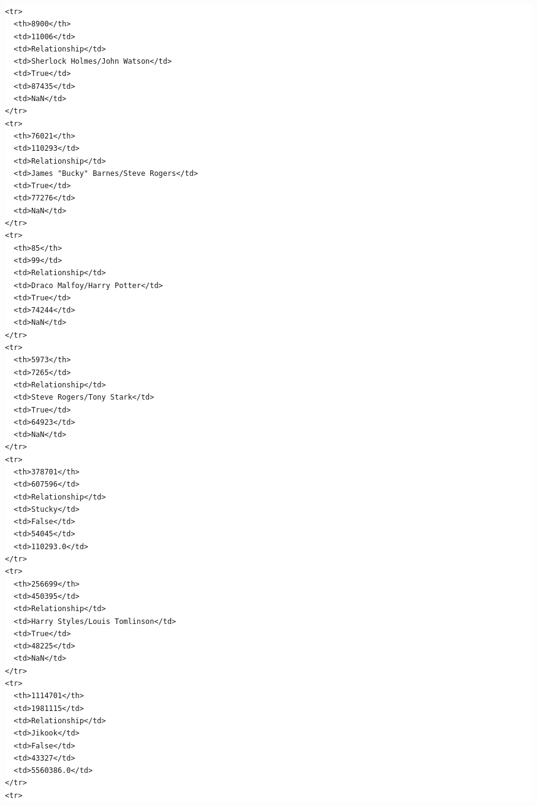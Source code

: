     <tr>
      <th>8900</th>
      <td>11006</td>
      <td>Relationship</td>
      <td>Sherlock Holmes/John Watson</td>
      <td>True</td>
      <td>87435</td>
      <td>NaN</td>
    </tr>
    <tr>
      <th>76021</th>
      <td>110293</td>
      <td>Relationship</td>
      <td>James "Bucky" Barnes/Steve Rogers</td>
      <td>True</td>
      <td>77276</td>
      <td>NaN</td>
    </tr>
    <tr>
      <th>85</th>
      <td>99</td>
      <td>Relationship</td>
      <td>Draco Malfoy/Harry Potter</td>
      <td>True</td>
      <td>74244</td>
      <td>NaN</td>
    </tr>
    <tr>
      <th>5973</th>
      <td>7265</td>
      <td>Relationship</td>
      <td>Steve Rogers/Tony Stark</td>
      <td>True</td>
      <td>64923</td>
      <td>NaN</td>
    </tr>
    <tr>
      <th>378701</th>
      <td>607596</td>
      <td>Relationship</td>
      <td>Stucky</td>
      <td>False</td>
      <td>54045</td>
      <td>110293.0</td>
    </tr>
    <tr>
      <th>256699</th>
      <td>450395</td>
      <td>Relationship</td>
      <td>Harry Styles/Louis Tomlinson</td>
      <td>True</td>
      <td>48225</td>
      <td>NaN</td>
    </tr>
    <tr>
      <th>1114701</th>
      <td>1981115</td>
      <td>Relationship</td>
      <td>Jikook</td>
      <td>False</td>
      <td>43327</td>
      <td>5560386.0</td>
    </tr>
    <tr>